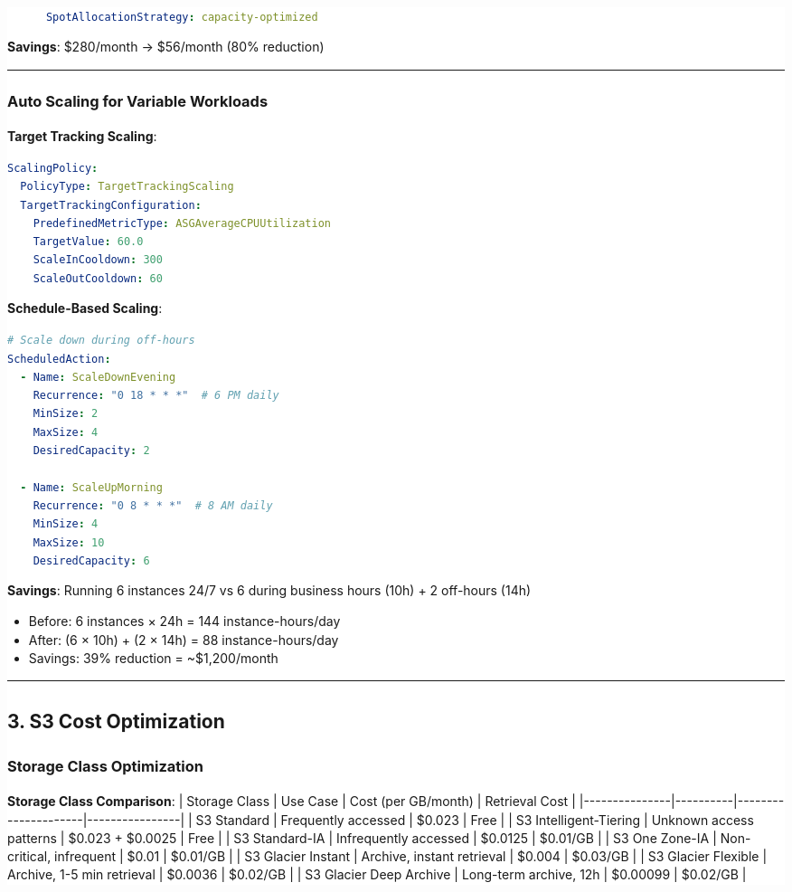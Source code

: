 ```yaml
      SpotAllocationStrategy: capacity-optimized
```

**Savings**: $280/month → $56/month (80% reduction)

---

### Auto Scaling for Variable Workloads

**Target Tracking Scaling**:
```yaml
ScalingPolicy:
  PolicyType: TargetTrackingScaling
  TargetTrackingConfiguration:
    PredefinedMetricType: ASGAverageCPUUtilization
    TargetValue: 60.0
    ScaleInCooldown: 300
    ScaleOutCooldown: 60
```

**Schedule-Based Scaling**:
```yaml
# Scale down during off-hours
ScheduledAction:
  - Name: ScaleDownEvening
    Recurrence: "0 18 * * *"  # 6 PM daily
    MinSize: 2
    MaxSize: 4
    DesiredCapacity: 2
  
  - Name: ScaleUpMorning
    Recurrence: "0 8 * * *"  # 8 AM daily
    MinSize: 4
    MaxSize: 10
    DesiredCapacity: 6
```

**Savings**: Running 6 instances 24/7 vs 6 during business hours (10h) + 2 off-hours (14h)
- Before: 6 instances × 24h = 144 instance-hours/day
- After: (6 × 10h) + (2 × 14h) = 88 instance-hours/day
- Savings: 39% reduction = ~$1,200/month

---

## 3. S3 Cost Optimization

### Storage Class Optimization

**Storage Class Comparison**:
| Storage Class | Use Case | Cost (per GB/month) | Retrieval Cost |
|---------------|----------|---------------------|----------------|
| S3 Standard | Frequently accessed | $0.023 | Free |
| S3 Intelligent-Tiering | Unknown access patterns | $0.023 + $0.0025 | Free |
| S3 Standard-IA | Infrequently accessed | $0.0125 | $0.01/GB |
| S3 One Zone-IA | Non-critical, infrequent | $0.01 | $0.01/GB |
| S3 Glacier Instant | Archive, instant retrieval | $0.004 | $0.03/GB |
| S3 Glacier Flexible | Archive, 1-5 min retrieval | $0.0036 | $0.02/GB |
| S3 Glacier Deep Archive | Long-term archive, 12h | $0.00099 | $0.02/GB |
